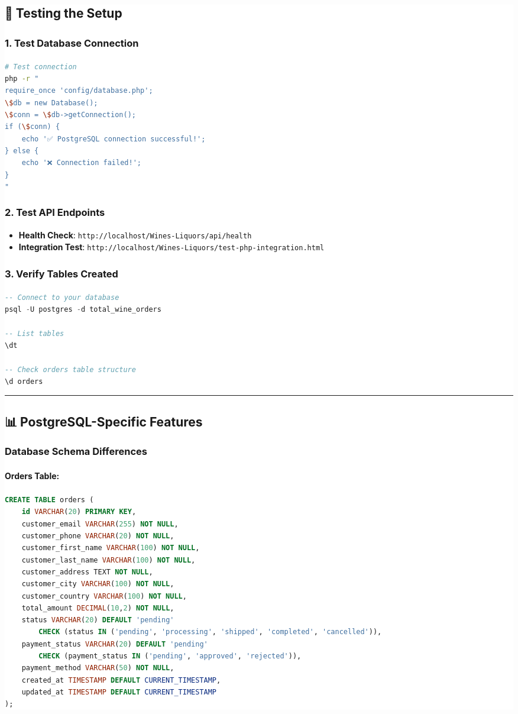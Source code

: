 ## **🧪 Testing the Setup**

### **1. Test Database Connection**
```bash
# Test connection
php -r "
require_once 'config/database.php';
\$db = new Database();
\$conn = \$db->getConnection();
if (\$conn) {
    echo '✅ PostgreSQL connection successful!';
} else {
    echo '❌ Connection failed!';
}
"
```

### **2. Test API Endpoints**
- **Health Check**: `http://localhost/Wines-Liquors/api/health`
- **Integration Test**: `http://localhost/Wines-Liquors/test-php-integration.html`

### **3. Verify Tables Created**
```sql
-- Connect to your database
psql -U postgres -d total_wine_orders

-- List tables
\dt

-- Check orders table structure
\d orders
```

---

## **📊 PostgreSQL-Specific Features**

### **Database Schema Differences**

#### **Orders Table:**
```sql
CREATE TABLE orders (
    id VARCHAR(20) PRIMARY KEY,
    customer_email VARCHAR(255) NOT NULL,
    customer_phone VARCHAR(20) NOT NULL,
    customer_first_name VARCHAR(100) NOT NULL,
    customer_last_name VARCHAR(100) NOT NULL,
    customer_address TEXT NOT NULL,
    customer_city VARCHAR(100) NOT NULL,
    customer_country VARCHAR(100) NOT NULL,
    total_amount DECIMAL(10,2) NOT NULL,
    status VARCHAR(20) DEFAULT 'pending' 
        CHECK (status IN ('pending', 'processing', 'shipped', 'completed', 'cancelled')),
    payment_status VARCHAR(20) DEFAULT 'pending' 
        CHECK (payment_status IN ('pending', 'approved', 'rejected')),
    payment_method VARCHAR(50) NOT NULL,
    created_at TIMESTAMP DEFAULT CURRENT_TIMESTAMP,
    updated_at TIMESTAMP DEFAULT CURRENT_TIMESTAMP
);
```
